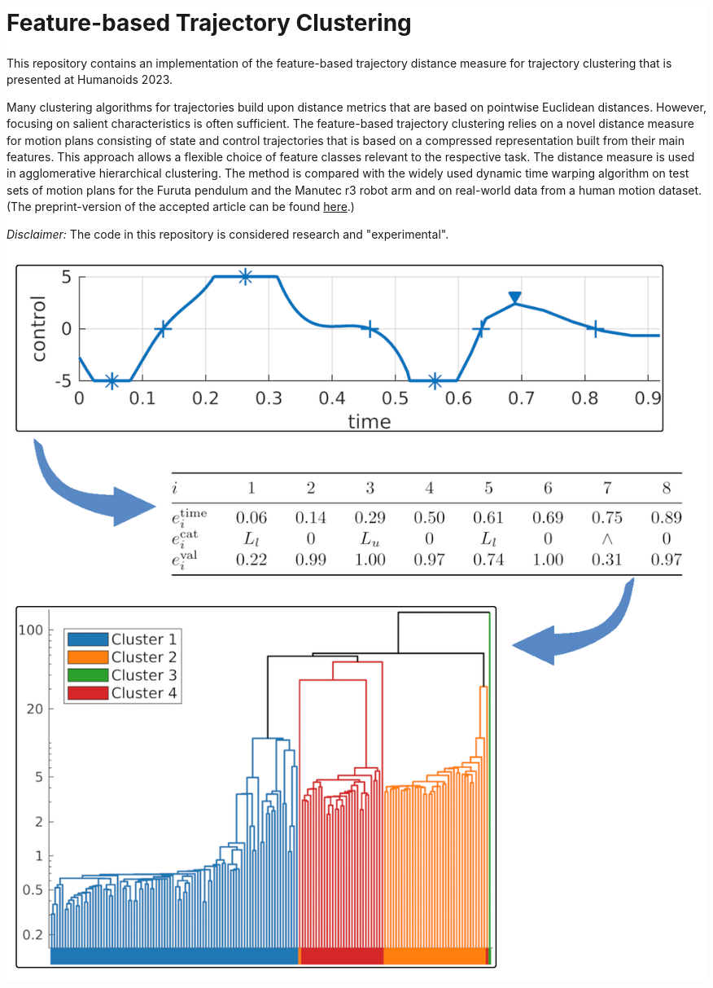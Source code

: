 # Feature-based Trajectory Clustering 

This repository contains an implementation of the feature-based trajectory distance measure for trajectory clustering that is presented at Humanoids 2023. 


Many clustering algorithms for trajectories build upon distance metrics that are based on pointwise Euclidean distances. However, focusing on salient characteristics is often sufficient. The feature-based trajectory clustering relies on a novel distance measure for motion plans consisting of state and control trajectories that is based on a compressed representation built from their main features. This approach allows a flexible choice of feature classes relevant to the respective task. The distance measure is used in agglomerative hierarchical clustering. The method is compared with the widely used dynamic time warping algorithm on test sets of motion plans for the Furuta pendulum and the Manutec r3 robot arm and on real-world data from a human motion dataset.
(The preprint-version of the accepted article can be found [here](https://web.sim.informatik.tu-darmstadt.de/publ/download/2023_zelch_humanoids.pdf).)

*Disclaimer:* The code in this repository is considered research and "experimental".

![The steps of the feature-based trajectory clustering approach.](data/digest_image3.png)